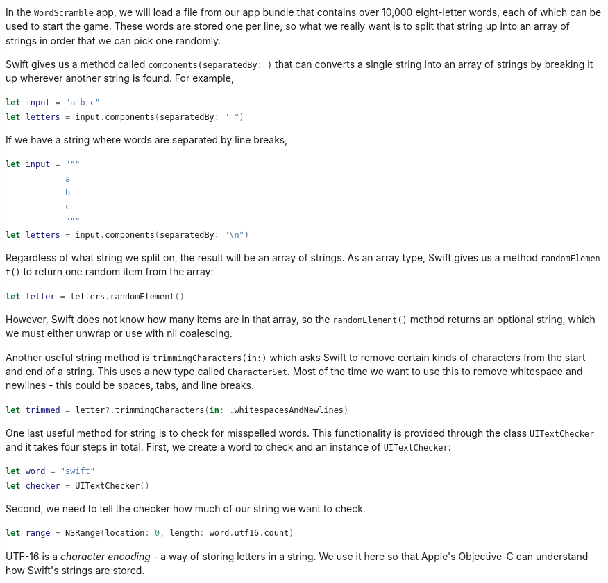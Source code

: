 In the `WordScramble` app, we will load a file from our app bundle that contains over 10,000 eight-letter words, each of which can be used to start the game. These words are stored one per line, so what we really want is to split that string up into an array of strings in order that we can pick one randomly.

Swift gives us a method called `components(separatedBy: )` that can converts a single string into an array of strings by breaking it up wherever another string is found. For example,

```swift
let input = "a b c"
let letters = input.components(separatedBy: " ")
```

If we have a string where words are separated by line breaks,

```swift
let input = """
            a
            b
            c
            """
let letters = input.components(separatedBy: "\n")
```

Regardless of what string we split on, the result will be an array of strings. As an array type, Swift gives us a method `randomElement()` to return one random item from the array:

```swift
let letter = letters.randomElement()
```

However, Swift does not know how many items are in that array, so the `randomElement()` method returns an optional string, which we must either unwrap or use with nil coalescing.



Another useful string method is `trimmingCharacters(in:)` which asks Swift to remove certain kinds of characters from the start and end of a string. This uses a new type called `CharacterSet`. Most of the time we want to use this to remove whitespace and newlines - this could be spaces, tabs, and line breaks.

```swift
let trimmed = letter?.trimmingCharacters(in: .whitespacesAndNewlines)
```

One last useful method for string is to check for misspelled words. This functionality is provided through the class `UITextChecker` and it takes four steps in total. First, we create a word to check and an instance of `UITextChecker`:

```swift
let word = "swift"
let checker = UITextChecker()
```

Second, we need to tell the checker how much of our string we want to check.

```swift
let range = NSRange(location: 0, length: word.utf16.count)
```

UTF-16 is a *character encoding* - a way of storing letters in a string. We use it here so that Apple's Objective-C can understand how Swift's strings are stored.
